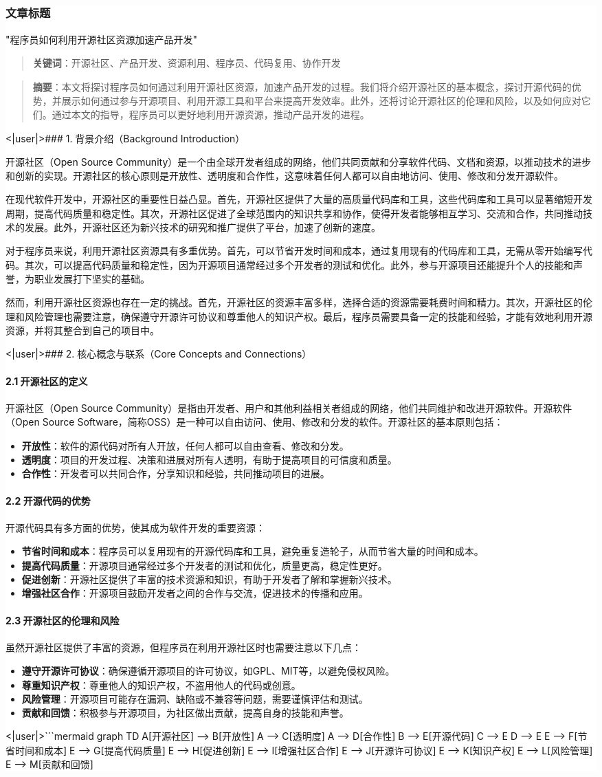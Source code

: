                  

### 文章标题

"程序员如何利用开源社区资源加速产品开发"

> **关键词**：开源社区、产品开发、资源利用、程序员、代码复用、协作开发

> **摘要**：本文将探讨程序员如何通过利用开源社区资源，加速产品开发的过程。我们将介绍开源社区的基本概念，探讨开源代码的优势，并展示如何通过参与开源项目、利用开源工具和平台来提高开发效率。此外，还将讨论开源社区的伦理和风险，以及如何应对它们。通过本文的指导，程序员可以更好地利用开源资源，推动产品开发的进程。

<|user|>### 1. 背景介绍（Background Introduction）

开源社区（Open Source Community）是一个由全球开发者组成的网络，他们共同贡献和分享软件代码、文档和资源，以推动技术的进步和创新的实现。开源社区的核心原则是开放性、透明度和合作性，这意味着任何人都可以自由地访问、使用、修改和分发开源软件。

在现代软件开发中，开源社区的重要性日益凸显。首先，开源社区提供了大量的高质量代码库和工具，这些代码库和工具可以显著缩短开发周期，提高代码质量和稳定性。其次，开源社区促进了全球范围内的知识共享和协作，使得开发者能够相互学习、交流和合作，共同推动技术的发展。此外，开源社区还为新兴技术的研究和推广提供了平台，加速了创新的速度。

对于程序员来说，利用开源社区资源具有多重优势。首先，可以节省开发时间和成本，通过复用现有的代码库和工具，无需从零开始编写代码。其次，可以提高代码质量和稳定性，因为开源项目通常经过多个开发者的测试和优化。此外，参与开源项目还能提升个人的技能和声誉，为职业发展打下坚实的基础。

然而，利用开源社区资源也存在一定的挑战。首先，开源社区的资源丰富多样，选择合适的资源需要耗费时间和精力。其次，开源社区的伦理和风险管理也需要注意，确保遵守开源许可协议和尊重他人的知识产权。最后，程序员需要具备一定的技能和经验，才能有效地利用开源资源，并将其整合到自己的项目中。

<|user|>### 2. 核心概念与联系（Core Concepts and Connections）

#### 2.1 开源社区的定义

开源社区（Open Source Community）是指由开发者、用户和其他利益相关者组成的网络，他们共同维护和改进开源软件。开源软件（Open Source Software，简称OSS）是一种可以自由访问、使用、修改和分发的软件。开源社区的基本原则包括：

- **开放性**：软件的源代码对所有人开放，任何人都可以自由查看、修改和分发。
- **透明度**：项目的开发过程、决策和进展对所有人透明，有助于提高项目的可信度和质量。
- **合作性**：开发者可以共同合作，分享知识和经验，共同推动项目的进展。

#### 2.2 开源代码的优势

开源代码具有多方面的优势，使其成为软件开发的重要资源：

- **节省时间和成本**：程序员可以复用现有的开源代码库和工具，避免重复造轮子，从而节省大量的时间和成本。
- **提高代码质量**：开源项目通常经过多个开发者的测试和优化，质量更高，稳定性更好。
- **促进创新**：开源社区提供了丰富的技术资源和知识，有助于开发者了解和掌握新兴技术。
- **增强社区合作**：开源项目鼓励开发者之间的合作与交流，促进技术的传播和应用。

#### 2.3 开源社区的伦理和风险

虽然开源社区提供了丰富的资源，但程序员在利用开源社区时也需要注意以下几点：

- **遵守开源许可协议**：确保遵循开源项目的许可协议，如GPL、MIT等，以避免侵权风险。
- **尊重知识产权**：尊重他人的知识产权，不盗用他人的代码或创意。
- **风险管理**：开源项目可能存在漏洞、缺陷或不兼容等问题，需要谨慎评估和测试。
- **贡献和回馈**：积极参与开源项目，为社区做出贡献，提高自身的技能和声誉。

<|user|>```mermaid
graph TD
    A[开源社区] --> B[开放性]
    A --> C[透明度]
    A --> D[合作性]
    B --> E[开源代码]
    C --> E
    D --> E
    E --> F[节省时间和成本]
    E --> G[提高代码质量]
    E --> H[促进创新]
    E --> I[增强社区合作]
    E --> J[开源许可协议]
    E --> K[知识产权]
    E --> L[风险管理]
    E --> M[贡献和回馈]
```
```